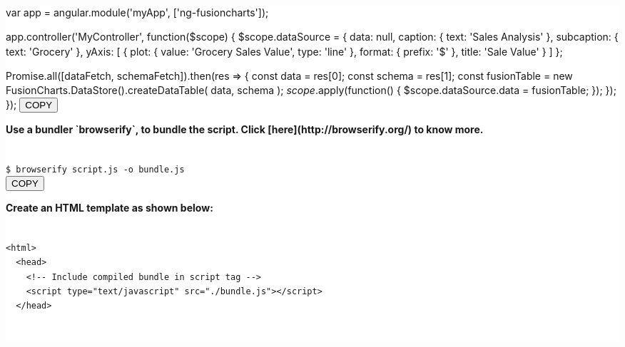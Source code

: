 var app = angular.module('myApp', ['ng-fusioncharts']);

app.controller('MyController', function($scope) {
  $scope.dataSource = {
    data: null,
    caption: {
      text: 'Sales Analysis'
    },
    subcaption: {
      text: 'Grocery'
    },
    yAxis: [
      {
        plot: {
          value: 'Grocery Sales Value',
          type: 'line'
        },
        format: {
          prefix: '$'
        },
        title: 'Sale Value'
      }
    ]
  };

  Promise.all([dataFetch, schemaFetch]).then(res => {
    const data = res[0];
    const schema = res[1];
    const fusionTable = new FusionCharts.DataStore().createDataTable(
      data,
      schema
    );
    $scope.$apply(function() {
      $scope.dataSource.data = fusionTable;
    });
  });
});
</code><button class='btn btn-outline-secondary btn-copy' title='Copy to clipboard'>COPY</button>
</pre>
<div><strong>Use a bundler `browserify`, to bundle the script. Click [here](http://browserify.org/) to know more.</strong></div>
<pre><code class="language-Bash">
$ browserify script.js -o bundle.js
</code><button class='btn btn-outline-secondary btn-copy' title='Copy to clipboard'>COPY</button>
</pre>
<div><strong>Create an HTML template as shown below:</strong></div>
<pre><code class="language-html">
&lt;html&gt;
  &lt;head&gt;
    &lt;!-- Include compiled bundle in script tag --&gt;
    &lt;script type="text/javascript" src="./bundle.js"&gt;&lt;/script&gt;
  &lt;/head&gt;
